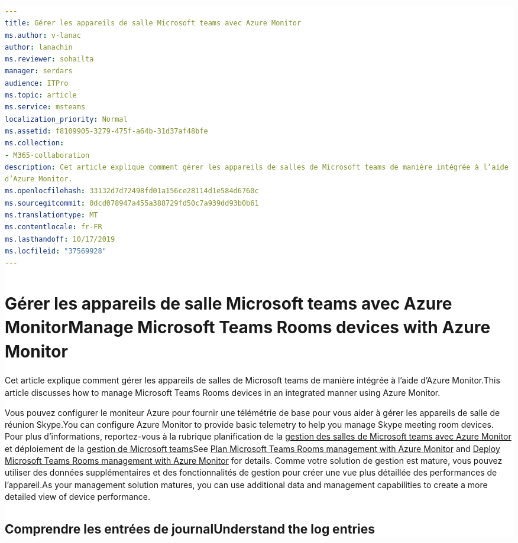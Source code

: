 ```yaml
---
title: Gérer les appareils de salle Microsoft teams avec Azure Monitor
ms.author: v-lanac
author: lanachin
ms.reviewer: sohailta
manager: serdars
audience: ITPro
ms.topic: article
ms.service: msteams
localization_priority: Normal
ms.assetid: f8109905-3279-475f-a64b-31d37af48bfe
ms.collection:
- M365-collaboration
description: Cet article explique comment gérer les appareils de salles de Microsoft teams de manière intégrée à l’aide d’Azure Monitor.
ms.openlocfilehash: 33132d7d72498fd01a156ce28114d1e584d6760c
ms.sourcegitcommit: 0dcd078947a455a388729fd50c7a939dd93b0b61
ms.translationtype: MT
ms.contentlocale: fr-FR
ms.lasthandoff: 10/17/2019
ms.locfileid: "37569928"
---
```

# <a name="manage-microsoft-teams-rooms-devices-with-azure-monitor"></a><span data-ttu-id="4aa5d-103">Gérer les appareils de salle Microsoft teams avec Azure Monitor</span><span class="sxs-lookup"><span data-stu-id="4aa5d-103">Manage Microsoft Teams Rooms devices with Azure Monitor</span></span>

<span data-ttu-id="4aa5d-104">Cet article explique comment gérer les appareils de salles de Microsoft teams de manière intégrée à l’aide d’Azure Monitor.</span><span class="sxs-lookup"><span data-stu-id="4aa5d-104">This article discusses how to manage Microsoft Teams Rooms devices in an integrated manner using Azure Monitor.</span></span>

<span data-ttu-id="4aa5d-105">Vous pouvez configurer le moniteur Azure pour fournir une télémétrie de base pour vous aider à gérer les appareils de salle de réunion Skype.</span><span class="sxs-lookup"><span data-stu-id="4aa5d-105">You can configure Azure Monitor to provide basic telemetry to help you manage Skype meeting room devices.</span></span> <span data-ttu-id="4aa5d-106">Pour plus d’informations, reportez-vous à la rubrique planification de la [gestion des salles de Microsoft teams avec Azure Monitor](azure-monitor-plan.md) et déploiement de la [gestion de Microsoft teams](azure-monitor-deploy.md)</span><span class="sxs-lookup"><span data-stu-id="4aa5d-106">See [Plan Microsoft Teams Rooms management with Azure Monitor](azure-monitor-plan.md) and [Deploy Microsoft Teams Rooms management with Azure Monitor](azure-monitor-deploy.md) for details.</span></span> <span data-ttu-id="4aa5d-107">Comme votre solution de gestion est mature, vous pouvez utiliser des données supplémentaires et des fonctionnalités de gestion pour créer une vue plus détaillée des performances de l’appareil.</span><span class="sxs-lookup"><span data-stu-id="4aa5d-107">As your management solution matures, you can use additional data and management capabilities to create a more detailed view of device performance.</span></span>

## <a name="understand-the-log-entries"></a><span data-ttu-id="4aa5d-108">Comprendre les entrées de journal</span><span class="sxs-lookup"><span data-stu-id="4aa5d-108">Understand the log entries</span></span>
